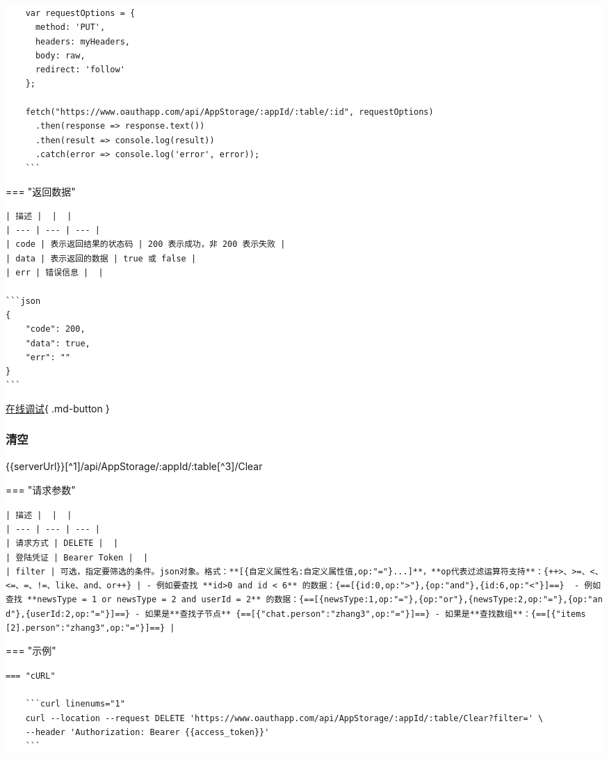         var requestOptions = {
          method: 'PUT',
          headers: myHeaders,
          body: raw,
          redirect: 'follow'
        };

        fetch("https://www.oauthapp.com/api/AppStorage/:appId/:table/:id", requestOptions)
          .then(response => response.text())
          .then(result => console.log(result))
          .catch(error => console.log('error', error));
        ```

=== "返回数据"

    | 描述 |  |  |
    | --- | --- | --- |
    | code | 表示返回结果的状态码 | 200 表示成功，非 200 表示失败 |
    | data | 表示返回的数据 | true 或 false |
    | err | 错误信息 |  |

    ```json
    {
        "code": 200,
        "data": true,
        "err": ""
    }
    ```

[在线调试](https://www.oauthapp.com/swagger/index.html#/AppStorage/AppStoragePut){ .md-button }

### 清空

{{serverUrl}}[^1]/api/AppStorage/:appId/:table[^3]/Clear

=== "请求参数"

    | 描述 |  |  |
    | --- | --- | --- |
    | 请求方式 | DELETE |  |
    | 登陆凭证 | Bearer Token |  |
    | filter | 可选，指定要筛选的条件。json对象。格式：**[{自定义属性名:自定义属性值,op:"="}...]**，**op代表过滤运算符支持**：{++>、>=、<、<=、=、!=、like、and、or++} | - 例如要查找 **id>0 and id < 6** 的数据：{==[{id:0,op:">"},{op:"and"},{id:6,op:"<"}]==}  - 例如查找 **newsType = 1 or newsType = 2 and userId = 2** 的数据：{==[{newsType:1,op:"="},{op:"or"},{newsType:2,op:"="},{op:"and"},{userId:2,op:"="}]==} - 如果是**查找子节点** {==[{"chat.person":"zhang3",op:"="}]==} - 如果是**查找数组**：{==[{"items[2].person":"zhang3",op:"="}]==} |

=== "示例"

    === "cURL"

        ```curl linenums="1"
        curl --location --request DELETE 'https://www.oauthapp.com/api/AppStorage/:appId/:table/Clear?filter=' \
        --header 'Authorization: Bearer {{access_token}}'
        ```
    